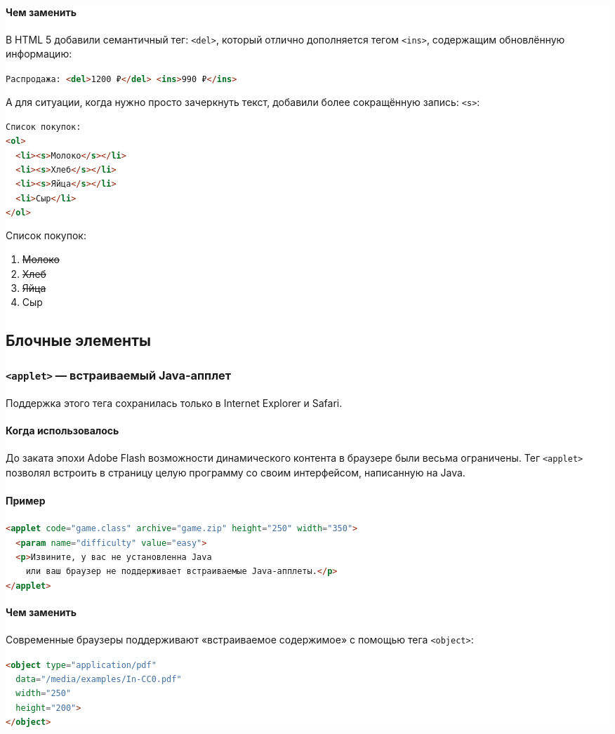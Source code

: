 #### Чем заменить

В HTML 5 добавили семантичный тег: `<del>`, который отлично дополняется тегом `<ins>`, содержащим обновлённую информацию:

```html
Распродажа: <del>1200 ₽</del> <ins>990 ₽</ins>
```

А для ситуации, когда нужно просто зачеркнуть текст, добавили более сокращённую запись: `<s>`:

```html
Список покупок:
<ol>
  <li><s>Молоко</s></li>
  <li><s>Хлеб</s></li>
  <li><s>Яйца</s></li>
  <li>Сыр</li>
</ol>
```

Список покупок:

1. ~~Молоко~~
2. ~~Хлеб~~
3. ~~Яйца~~
4. Сыр

## Блочные элементы

### `<applet>` — встраиваемый Java-апплет

Поддержка этого тега сохранилась только в Internet Explorer и Safari.

#### Когда использовалось

До заката эпохи Adobe Flash возможности динамического контента в браузере были весьма ограничены. Тег `<applet>` позволял встроить в страницу целую программу со своим интерфейсом, написанную на Java.

#### Пример

```html
<applet code="game.class" archive="game.zip" height="250" width="350">
  <param name="difficulty" value="easy">
  <p>Извините, у вас не установленна Java
    или ваш браузер не поддерживает встраиваемые Java-апплеты.</p>
</applet>
```

#### Чем заменить

Современные браузеры поддерживают «встраиваемое содержимое» с помощью тега `<object>`:

```html
<object type="application/pdf"
  data="/media/examples/In-CC0.pdf"
  width="250"
  height="200">
</object>
```
